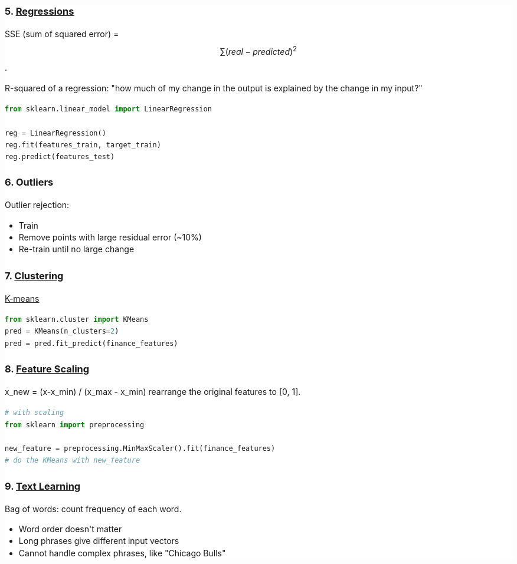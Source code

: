 ### 5. [Regressions](http://scikit-learn.org/stable/modules/linear_model.html)

SSE (sum of squared error) = $$\sum (real-predicted)^2$$.

R-squared of a regression: "how much of my change in the output is explained by the change in my input?"

```python
from sklearn.linear_model import LinearRegression

reg = LinearRegression()
reg.fit(features_train, target_train)
reg.predict(features_test)
```

### 6. Outliers

Outlier rejection:

* Train
* Remove points with large residual error (~10%)
* Re-train until no large change

### 7. [Clustering](http://scikit-learn.org/stable/modules/clustering.html)

[K-means](http://scikit-learn.org/stable/modules/clustering.html#k-means)

```python
from sklearn.cluster import KMeans
pred = KMeans(n_clusters=2)
pred = pred.fit_predict(finance_features)
```

### 8. [Feature Scaling](http://scikit-learn.org/stable/modules/preprocessing.html)

x_new = (x-x_min) / (x_max - x_min) rearrange the original features to [0, 1].

```python
# with scaling
from sklearn import preprocessing

new_feature = preprocessing.MinMaxScaler().fit(finance_features)
# do the KMeans with new_feature
```

### 9. [Text Learning](http://scikit-learn.org/stable/tutorial/text_analytics/working_with_text_data.html)

Bag of words: count frequency of each word.

* Word order doesn't matter
* Long phrases give different input vectors
* Cannot handle complex phrases, like "Chicago Bulls"
